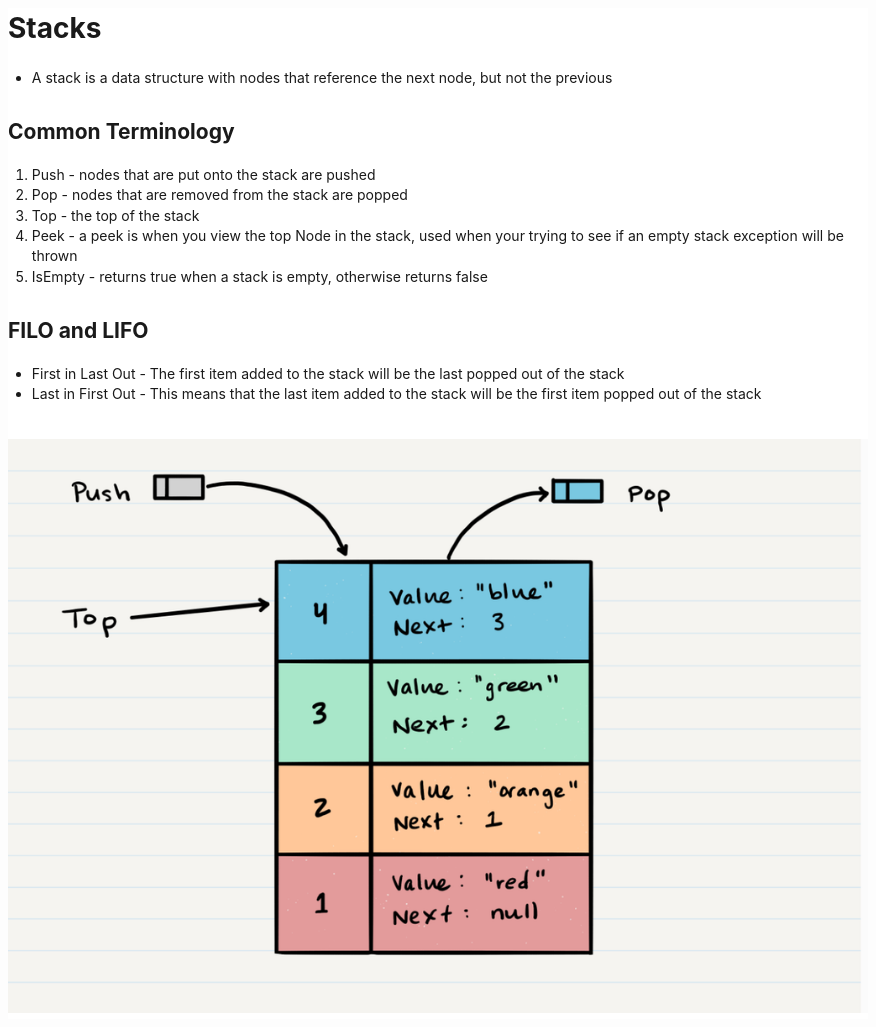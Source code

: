 # Stacks

- A stack is a data structure with nodes that reference the next node, but not the previous

## Common Terminology
1. Push - nodes that are put onto the stack are pushed
2. Pop - nodes that are removed from the stack are popped
3. Top - the top of the stack
4. Peek - a peek is when you view the top Node in the stack, used when your trying to see if an empty stack exception will be thrown
5. IsEmpty - returns true when a stack is empty, otherwise returns false

## FILO and LIFO
- First in Last Out - The first item added to the stack will be the last popped out of the stack
- Last in First Out - This means that the last item added to the stack will be the first item popped out of the stack

</br>

<img src='./img/stacksQueues/stackVisualization.png' width='100%' height='auto'>
